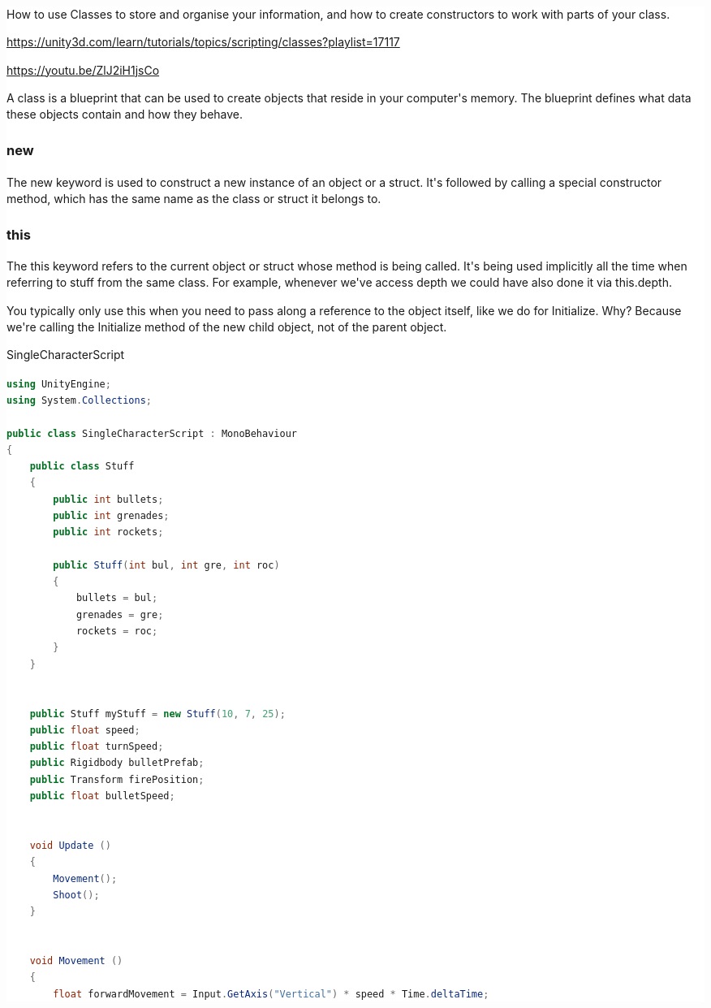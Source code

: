 How to use Classes to store and organise your information, and how to create constructors to work with parts of your class.

https://unity3d.com/learn/tutorials/topics/scripting/classes?playlist=17117

https://youtu.be/ZlJ2iH1jsCo

A class is a blueprint that can be used to create objects that reside in your computer's memory. The blueprint defines what data these objects contain and how they behave.

### new

The new keyword is used to construct a new instance of an object or a struct. It's followed by calling a special constructor method, which has the same name as the class or struct it belongs to.

### this

The this keyword refers to the current object or struct whose method is being called. It's being used implicitly all the time when referring to stuff from the same class. For example, whenever we've access depth we could have also done it via this.depth.
 
You typically only use this when you need to pass along a reference to the object itself, like we do for Initialize. Why? Because we're calling the Initialize method of the new child object, not of the parent object.



SingleCharacterScript

```cs
using UnityEngine;
using System.Collections;

public class SingleCharacterScript : MonoBehaviour
{
    public class Stuff
    {
        public int bullets;
        public int grenades;
        public int rockets;

        public Stuff(int bul, int gre, int roc)
        {
            bullets = bul;
            grenades = gre;
            rockets = roc;
        }
    }


    public Stuff myStuff = new Stuff(10, 7, 25);
    public float speed;
    public float turnSpeed;
    public Rigidbody bulletPrefab;
    public Transform firePosition;
    public float bulletSpeed;


    void Update ()
    {
        Movement();
        Shoot();
    }


    void Movement ()
    {
        float forwardMovement = Input.GetAxis("Vertical") * speed * Time.deltaTime;
```